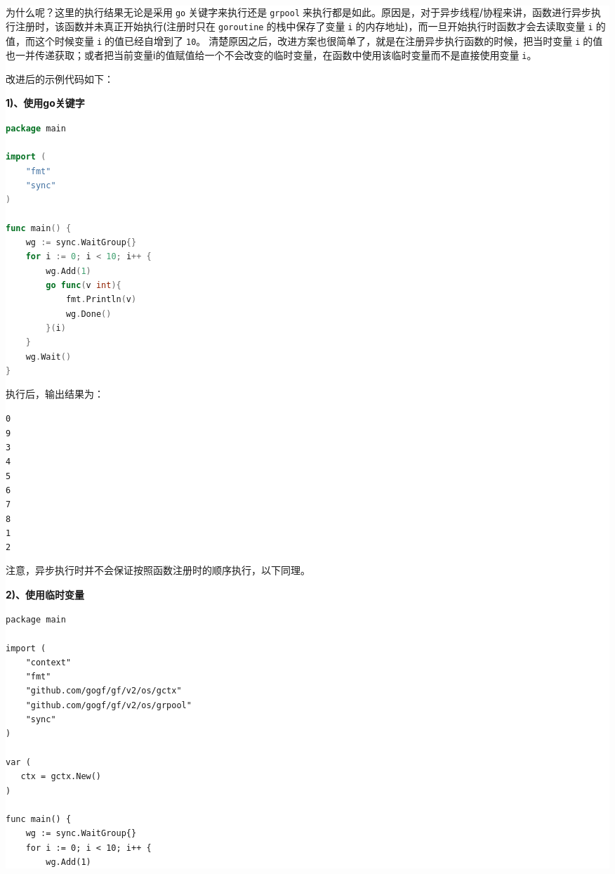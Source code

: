 为什么呢？这里的执行结果无论是采用 `go` 关键字来执行还是 `grpool` 来执行都是如此。原因是，对于异步线程/协程来讲，函数进行异步执行注册时，该函数并未真正开始执行(注册时只在 `goroutine` 的栈中保存了变量 `i` 的内存地址)，而一旦开始执行时函数才会去读取变量 `i` 的值，而这个时候变量 `i` 的值已经自增到了 `10`。 清楚原因之后，改进方案也很简单了，就是在注册异步执行函数的时候，把当时变量 `i` 的值也一并传递获取；或者把当前变量i的值赋值给一个不会改变的临时变量，在函数中使用该临时变量而不是直接使用变量 `i`。

改进后的示例代码如下：

**1)、使用go关键字**

```  go
package main

import (
    "fmt"
    "sync"
)

func main() {
    wg := sync.WaitGroup{}
    for i := 0; i < 10; i++ {
        wg.Add(1)
        go func(v int){
            fmt.Println(v)
            wg.Done()
        }(i)
    }
    wg.Wait()
}

```

执行后，输出结果为：

```
0
9
3
4
5
6
7
8
1
2
```

注意，异步执行时并不会保证按照函数注册时的顺序执行，以下同理。

**2)、使用临时变量**

```
package main

import (
 	"context"
 	"fmt"
 	"github.com/gogf/gf/v2/os/gctx"
 	"github.com/gogf/gf/v2/os/grpool"
 	"sync"
)

var (
   ctx = gctx.New()
)

func main() {
 	wg := sync.WaitGroup{}
 	for i := 0; i < 10; i++ {
    	wg.Add(1)
```